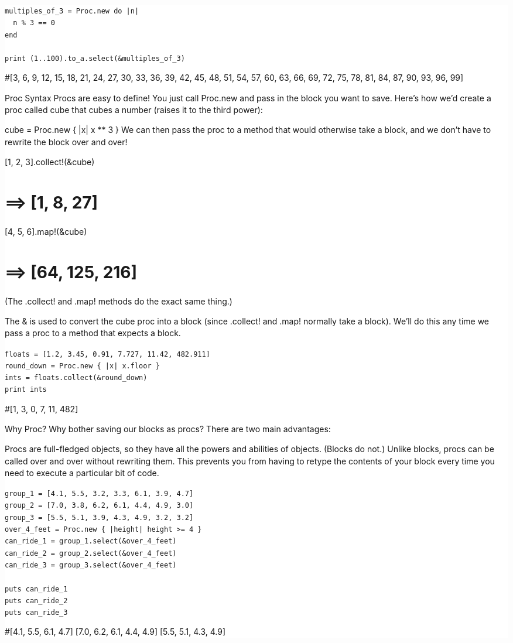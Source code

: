 ```
multiples_of_3 = Proc.new do |n|
  n % 3 == 0
end

print (1..100).to_a.select(&multiples_of_3)
```
#[3, 6, 9, 12, 15, 18, 21, 24, 27, 30, 33, 36, 39, 42, 45, 48, 51, 54, 57, 60, 63, 66, 69, 72, 75, 78, 81, 84, 87, 90, 93, 96, 99]

Proc Syntax
Procs are easy to define! You just call Proc.new and pass in the block you want to save. Here’s how we’d create a proc called cube that cubes a number (raises it to the third power):

cube = Proc.new { |x| x ** 3 }
We can then pass the proc to a method that would otherwise take a block, and we don’t have to rewrite the block over and over!

[1, 2, 3].collect!(&cube)
# ==> [1, 8, 27]
[4, 5, 6].map!(&cube)
# ==> [64, 125, 216]
(The .collect! and .map! methods do the exact same thing.)

The & is used to convert the cube proc into a block (since .collect! and .map! normally take a block). We’ll do this any time we pass a proc to a method that expects a block.
```
floats = [1.2, 3.45, 0.91, 7.727, 11.42, 482.911]
round_down = Proc.new { |x| x.floor }
ints = floats.collect(&round_down)
print ints
```
#[1, 3, 0, 7, 11, 482]

Why Proc?
Why bother saving our blocks as procs? There are two main advantages:

Procs are full-fledged objects, so they have all the powers and abilities of objects. (Blocks do not.)
Unlike blocks, procs can be called over and over without rewriting them. This prevents you from having to retype the contents of your block every time you need to execute a particular bit of code.
```
group_1 = [4.1, 5.5, 3.2, 3.3, 6.1, 3.9, 4.7]
group_2 = [7.0, 3.8, 6.2, 6.1, 4.4, 4.9, 3.0]
group_3 = [5.5, 5.1, 3.9, 4.3, 4.9, 3.2, 3.2]
over_4_feet = Proc.new { |height| height >= 4 }
can_ride_1 = group_1.select(&over_4_feet)
can_ride_2 = group_2.select(&over_4_feet)
can_ride_3 = group_3.select(&over_4_feet)

puts can_ride_1
puts can_ride_2
puts can_ride_3
```
#[4.1, 5.5, 6.1, 4.7]
[7.0, 6.2, 6.1, 4.4, 4.9]
[5.5, 5.1, 4.3, 4.9]
